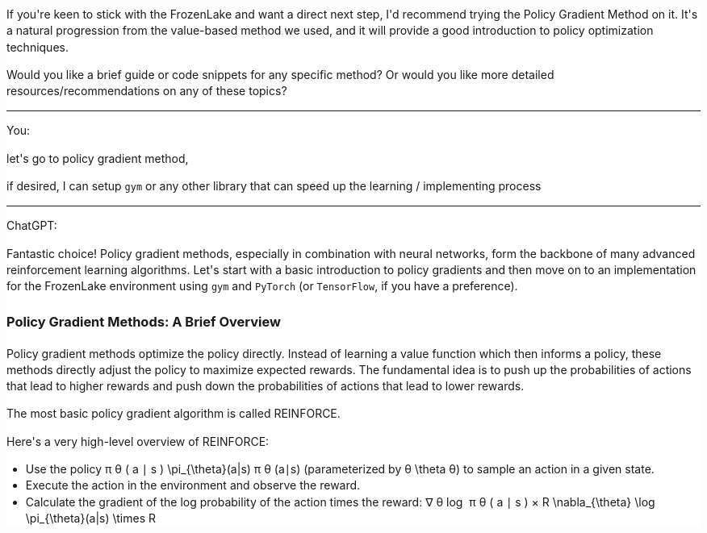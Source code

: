 If you're keen to stick with the FrozenLake and want a direct next step, I'd recommend trying the Policy Gradient Method on it. It's a natural progression from the value-based method we used, and it will provide a good introduction to policy optimization techniques.

Would you like a brief guide or code snippets for any specific method? Or would you like more detailed resources/recommendations on any of these topics?



------------------

You:

let's go to policy gradient method, 

if desired, I can setup `gym` or any other library that can speed up the learning / implementing process

------------------

ChatGPT:

Fantastic choice! Policy gradient methods, especially in combination with neural networks, form the backbone of many advanced reinforcement learning algorithms. Let's start with a basic introduction to policy gradients and then move on to an implementation for the FrozenLake environment using `gym` and `PyTorch` (or `TensorFlow`, if you have a preference).

### Policy Gradient Methods: A Brief Overview
Policy gradient methods optimize the policy directly. Instead of learning a value function which then informs a policy, these methods directly adjust the policy to maximize expected rewards. The fundamental idea is to push up the probabilities of actions that lead to higher rewards and push down the probabilities of actions that lead to lower rewards.

The most basic policy gradient algorithm is called REINFORCE.

Here's a very high-level overview of REINFORCE:


- Use the policy
π
θ
(
a
∣
s
)
\pi_{\theta}(a|s)
π
θ​
(a∣s) (parameterized by
θ
\theta
θ) to sample an action in a given state.
- Execute the action in the environment and observe the reward.
- Calculate the gradient of the log probability of the action times the reward:
∇
θ
log
⁡
π
θ
(
a
∣
s
)
×
R
\nabla_{\theta} \log \pi_{\theta}(a|s) \times R